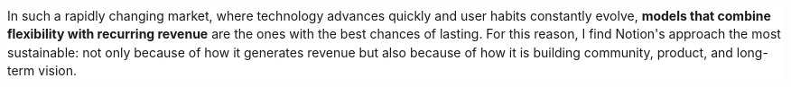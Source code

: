 In such a rapidly changing market, where technology advances quickly and user habits constantly evolve, **models that combine flexibility with recurring revenue** are the ones with the best chances of lasting. For this reason, I find Notion's approach the most sustainable: not only because of how it generates revenue but also because of how it is building community, product, and long-term vision.